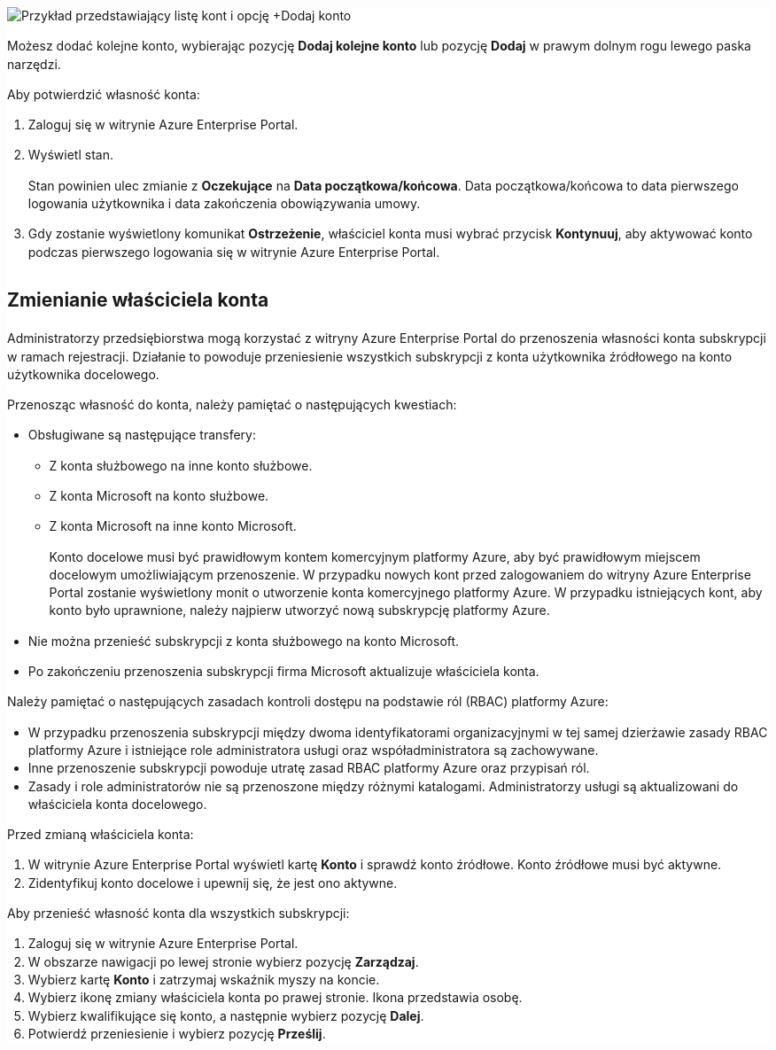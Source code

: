![Przykład przedstawiający listę kont i opcję +Dodaj konto](./media/ea-portal-get-started/create-ea-add-an-account.png)

Możesz dodać kolejne konto, wybierając pozycję **Dodaj kolejne konto** lub pozycję **Dodaj** w prawym dolnym rogu lewego paska narzędzi.

Aby potwierdzić własność konta:

1. Zaloguj się w witrynie Azure Enterprise Portal.
1. Wyświetl stan.

   Stan powinien ulec zmianie z **Oczekujące** na **Data początkowa/końcowa**. Data początkowa/końcowa to data pierwszego logowania użytkownika i data zakończenia obowiązywania umowy.
1. Gdy zostanie wyświetlony komunikat **Ostrzeżenie**, właściciel konta musi wybrać przycisk **Kontynuuj**, aby aktywować konto podczas pierwszego logowania się w witrynie Azure Enterprise Portal.

## <a name="change-account-owner"></a>Zmienianie właściciela konta

Administratorzy przedsiębiorstwa mogą korzystać z witryny Azure Enterprise Portal do przenoszenia własności konta subskrypcji w ramach rejestracji. Działanie to powoduje przeniesienie wszystkich subskrypcji z konta użytkownika źródłowego na konto użytkownika docelowego.

Przenosząc własność do konta, należy pamiętać o następujących kwestiach:

- Obsługiwane są następujące transfery:
  - Z konta służbowego na inne konto służbowe.
  - Z konta Microsoft na konto służbowe.
  - Z konta Microsoft na inne konto Microsoft.

    Konto docelowe musi być prawidłowym kontem komercyjnym platformy Azure, aby być prawidłowym miejscem docelowym umożliwiającym przenoszenie. W przypadku nowych kont przed zalogowaniem do witryny Azure Enterprise Portal zostanie wyświetlony monit o utworzenie konta komercyjnego platformy Azure. W przypadku istniejących kont, aby konto było uprawnione, należy najpierw utworzyć nową subskrypcję platformy Azure.

- Nie można przenieść subskrypcji z konta służbowego na konto Microsoft.

- Po zakończeniu przenoszenia subskrypcji firma Microsoft aktualizuje właściciela konta.

Należy pamiętać o następujących zasadach kontroli dostępu na podstawie ról (RBAC) platformy Azure:

- W przypadku przenoszenia subskrypcji między dwoma identyfikatorami organizacyjnymi w tej samej dzierżawie zasady RBAC platformy Azure i istniejące role administratora usługi oraz współadministratora są zachowywane.
- Inne przenoszenie subskrypcji powoduje utratę zasad RBAC platformy Azure oraz przypisań ról.
- Zasady i role administratorów nie są przenoszone między różnymi katalogami. Administratorzy usługi są aktualizowani do właściciela konta docelowego.

Przed zmianą właściciela konta:

1. W witrynie Azure Enterprise Portal wyświetl kartę **Konto** i sprawdź konto źródłowe. Konto źródłowe musi być aktywne.
1. Zidentyfikuj konto docelowe i upewnij się, że jest ono aktywne.

Aby przenieść własność konta dla wszystkich subskrypcji:

1. Zaloguj się w witrynie Azure Enterprise Portal.
1. W obszarze nawigacji po lewej stronie wybierz pozycję **Zarządzaj**.
1. Wybierz kartę **Konto** i zatrzymaj wskaźnik myszy na koncie.
1. Wybierz ikonę zmiany właściciela konta po prawej stronie. Ikona przedstawia osobę.
1. Wybierz kwalifikujące się konto, a następnie wybierz pozycję **Dalej**.
1. Potwierdź przeniesienie i wybierz pozycję **Prześlij**.

